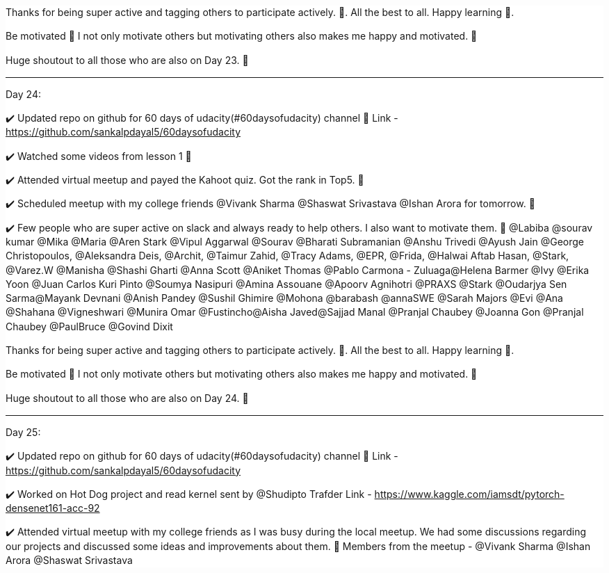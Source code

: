 Thanks for being super active and tagging others to participate actively.  :slightly_smiling_face:. All the best to all. Happy learning :slightly_smiling_face:.

Be motivated :slightly_smiling_face: I not only motivate others but motivating others also makes me happy and motivated. :slightly_smiling_face:

Huge shoutout to all those who are also on Day 23. :slightly_smiling_face:
<hr />


Day 24:

:heavy_check_mark: Updated repo on github for 60 days of udacity(#60daysofudacity)  channel :slightly_smiling_face:
Link - https://github.com/sankalpdayal5/60daysofudacity

:heavy_check_mark:  Watched some videos from lesson 1 :slightly_smiling_face:

:heavy_check_mark: Attended virtual meetup and payed the Kahoot quiz. Got the rank in Top5. :slightly_smiling_face:

:heavy_check_mark:  Scheduled meetup with my college friends @Vivank Sharma @Shaswat Srivastava @Ishan Arora for tomorrow. :slightly_smiling_face:

:heavy_check_mark:
Few people who are super active on slack and always ready to help others. I also want to motivate them. :slightly_smiling_face:
@Labiba @sourav kumar @Mika  @Maria  @Aren Stark  @Vipul Aggarwal  @Sourav  @Bharati Subramanian  @Anshu Trivedi  @Ayush Jain @George Christopoulos, @Aleksandra Deis, @Archit, @Taimur Zahid, @Tracy Adams, @EPR, @Frida, @Halwai Aftab Hasan, @Stark, @Varez.W @Manisha @Shashi Gharti @Anna Scott @Aniket Thomas @Pablo Carmona - Zuluaga@Helena Barmer @Ivy @Erika Yoon @Juan Carlos Kuri Pinto  @Soumya Nasipuri @Amina Assouane @Apoorv Agnihotri @PRAXS @Stark @Oudarjya Sen Sarma@Mayank Devnani @Anish Pandey @Sushil Ghimire @Mohona @barabash @annaSWE @Sarah Majors @Evi @Ana @Shahana @Vigneshwari @Munira Omar @Fustincho@Aisha Javed@Sajjad Manal @Pranjal Chaubey @Joanna Gon @Pranjal Chaubey @PaulBruce @Govind Dixit

Thanks for being super active and tagging others to participate actively.  :slightly_smiling_face:. All the best to all. Happy learning :slightly_smiling_face:.

Be motivated :slightly_smiling_face: I not only motivate others but motivating others also makes me happy and motivated. :slightly_smiling_face:

Huge shoutout to all those who are also on Day 24. :slightly_smiling_face:
<hr />


Day 25:

:heavy_check_mark: Updated repo on github for 60 days of udacity(#60daysofudacity)  channel :slightly_smiling_face:
Link - https://github.com/sankalpdayal5/60daysofudacity

:heavy_check_mark:  Worked on Hot Dog project and read kernel sent by @Shudipto Trafder
Link - https://www.kaggle.com/iamsdt/pytorch-densenet161-acc-92

:heavy_check_mark: Attended virtual meetup with my college friends as I was busy during the local meetup. We had some discussions regarding our projects and discussed some ideas and improvements about them. :slightly_smiling_face:
Members from the meetup - @Vivank Sharma @Ishan Arora @Shaswat Srivastava
